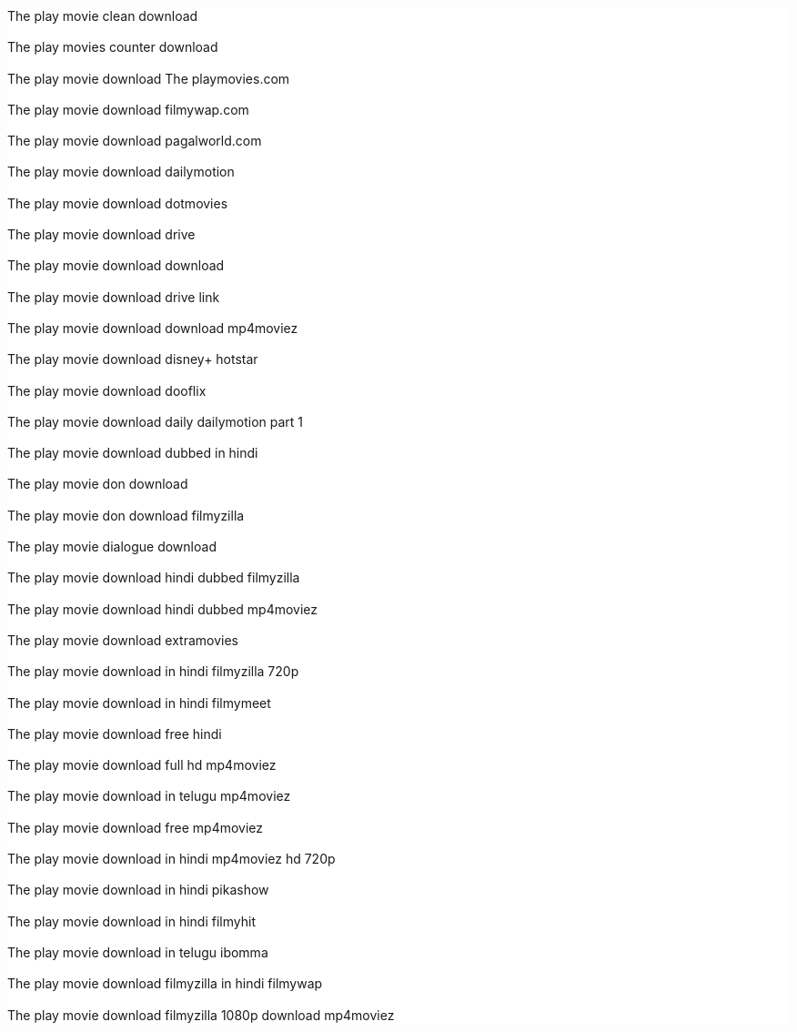 The play movie clean download

The play movies counter download

The play movie download The playmovies.com

The play movie download filmywap.com

The play movie download pagalworld.com

The play movie download dailymotion

The play movie download dotmovies

The play movie download drive

The play movie download download

The play movie download drive link

The play movie download download mp4moviez

The play movie download disney+ hotstar

The play movie download dooflix

The play movie download daily dailymotion part 1

The play movie download dubbed in hindi

The play movie don download

The play movie don download filmyzilla

The play movie dialogue download

The play movie download hindi dubbed filmyzilla

The play movie download hindi dubbed mp4moviez

The play movie download extramovies

The play movie download in hindi filmyzilla 720p

The play movie download in hindi filmymeet

The play movie download free hindi

The play movie download full hd mp4moviez

The play movie download in telugu mp4moviez

The play movie download free mp4moviez

The play movie download in hindi mp4moviez hd 720p

The play movie download in hindi pikashow

The play movie download in hindi filmyhit

The play movie download in telugu ibomma

The play movie download filmyzilla in hindi filmywap

The play movie download filmyzilla 1080p download mp4moviez
